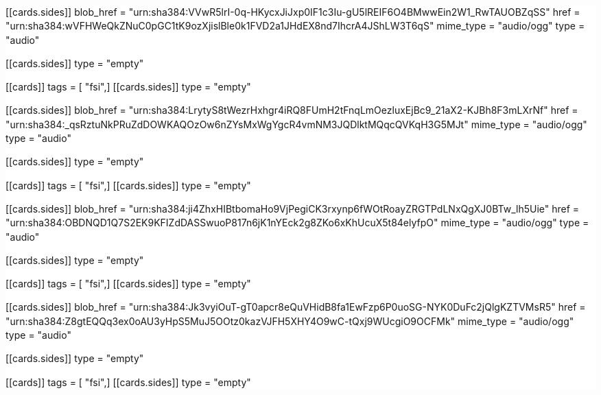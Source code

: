 [[cards.sides]]
blob_href = "urn:sha384:VVwR5lrI-0q-HKycxJiJxp0IF1c3Iu-gU5lREIF6O4BMwwEin2W1_RwTAUOBZqSS"
href = "urn:sha384:wVFHWeQkZNuC0pGC1tK9ozXjislBle0k1FVD2a1JHdEX8nd7IhcrA4JShLW3T6qS"
mime_type = "audio/ogg"
type = "audio"

[[cards.sides]]
type = "empty"


[[cards]]
tags = [ "fsi",]
[[cards.sides]]
type = "empty"

[[cards.sides]]
blob_href = "urn:sha384:LrytyS8tWezrHxhgr4iRQ8FUmH2tFnqLmOezluxEjBc9_21aX2-KJBh8F3mLXrNf"
href = "urn:sha384:_qsRztuNkPRuZdDOWKAQOzOw6nZYsMxWgYgcR4vmNM3JQDlktMQqcQVKqH3G5MJt"
mime_type = "audio/ogg"
type = "audio"

[[cards.sides]]
type = "empty"


[[cards]]
tags = [ "fsi",]
[[cards.sides]]
type = "empty"

[[cards.sides]]
blob_href = "urn:sha384:ji4ZhxHIBtbomaHo9VjPegiCK3rxynp6fWOtRoayZRGTPdLNxQgXJ0BTw_lh5Uie"
href = "urn:sha384:OBDNQD1Q7S2EK9KFIZdDASSwuoP817n6jK1nYEck2g8ZKo6xKhUcuX5t84elyfpO"
mime_type = "audio/ogg"
type = "audio"

[[cards.sides]]
type = "empty"


[[cards]]
tags = [ "fsi",]
[[cards.sides]]
type = "empty"

[[cards.sides]]
blob_href = "urn:sha384:Jk3vyiOuT-gT0apcr8eQuVHidB8fa1EwFzp6P0uoSG-NYK0DuFc2jQlgKZTVMsR5"
href = "urn:sha384:Z8gtEQQq3ex0oAU3yHpS5MuJ5OOtz0kazVJFH5XHY4O9wC-tQxj9WUcgiO9OCFMk"
mime_type = "audio/ogg"
type = "audio"

[[cards.sides]]
type = "empty"


[[cards]]
tags = [ "fsi",]
[[cards.sides]]
type = "empty"
